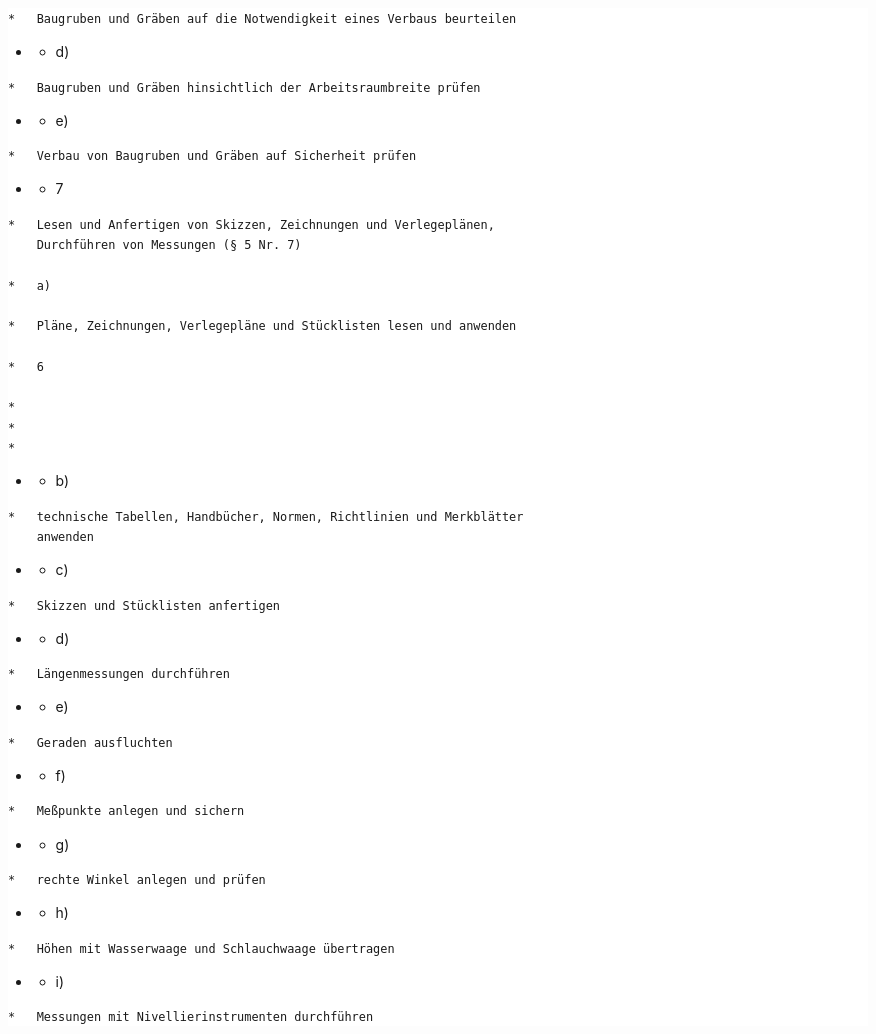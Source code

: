    *   Baugruben und Gräben auf die Notwendigkeit eines Verbaus beurteilen


*    *   d)

    *   Baugruben und Gräben hinsichtlich der Arbeitsraumbreite prüfen


*    *   e)

    *   Verbau von Baugruben und Gräben auf Sicherheit prüfen


*    *   7

    *   Lesen und Anfertigen von Skizzen, Zeichnungen und Verlegeplänen,
        Durchführen von Messungen (§ 5 Nr. 7)

    *   a)

    *   Pläne, Zeichnungen, Verlegepläne und Stücklisten lesen und anwenden

    *   6

    *
    *
    *

*    *   b)

    *   technische Tabellen, Handbücher, Normen, Richtlinien und Merkblätter
        anwenden


*    *   c)

    *   Skizzen und Stücklisten anfertigen


*    *   d)

    *   Längenmessungen durchführen


*    *   e)

    *   Geraden ausfluchten


*    *   f)

    *   Meßpunkte anlegen und sichern


*    *   g)

    *   rechte Winkel anlegen und prüfen


*    *   h)

    *   Höhen mit Wasserwaage und Schlauchwaage übertragen


*    *   i)

    *   Messungen mit Nivellierinstrumenten durchführen
